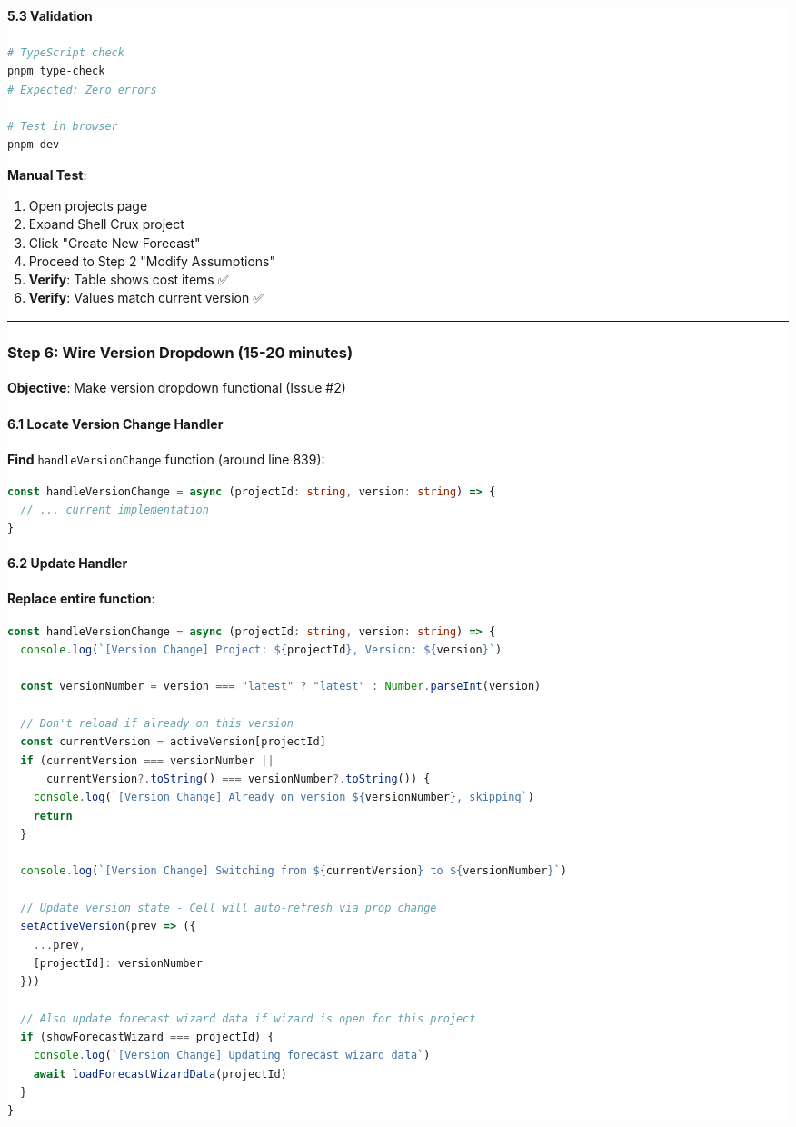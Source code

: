 #### 5.3 Validation

```bash
# TypeScript check
pnpm type-check
# Expected: Zero errors

# Test in browser
pnpm dev
```

**Manual Test**:
1. Open projects page
2. Expand Shell Crux project
3. Click "Create New Forecast"
4. Proceed to Step 2 "Modify Assumptions"
5. **Verify**: Table shows cost items ✅
6. **Verify**: Values match current version ✅

---

### Step 6: Wire Version Dropdown (15-20 minutes)

**Objective**: Make version dropdown functional (Issue #2)

#### 6.1 Locate Version Change Handler

**Find** `handleVersionChange` function (around line 839):

```typescript
const handleVersionChange = async (projectId: string, version: string) => {
  // ... current implementation
}
```

#### 6.2 Update Handler

**Replace entire function**:
```typescript
const handleVersionChange = async (projectId: string, version: string) => {
  console.log(`[Version Change] Project: ${projectId}, Version: ${version}`)
  
  const versionNumber = version === "latest" ? "latest" : Number.parseInt(version)
  
  // Don't reload if already on this version
  const currentVersion = activeVersion[projectId]
  if (currentVersion === versionNumber || 
      currentVersion?.toString() === versionNumber?.toString()) {
    console.log(`[Version Change] Already on version ${versionNumber}, skipping`)
    return
  }
  
  console.log(`[Version Change] Switching from ${currentVersion} to ${versionNumber}`)
  
  // Update version state - Cell will auto-refresh via prop change
  setActiveVersion(prev => ({ 
    ...prev, 
    [projectId]: versionNumber 
  }))
  
  // Also update forecast wizard data if wizard is open for this project
  if (showForecastWizard === projectId) {
    console.log(`[Version Change] Updating forecast wizard data`)
    await loadForecastWizardData(projectId)
  }
}
```
